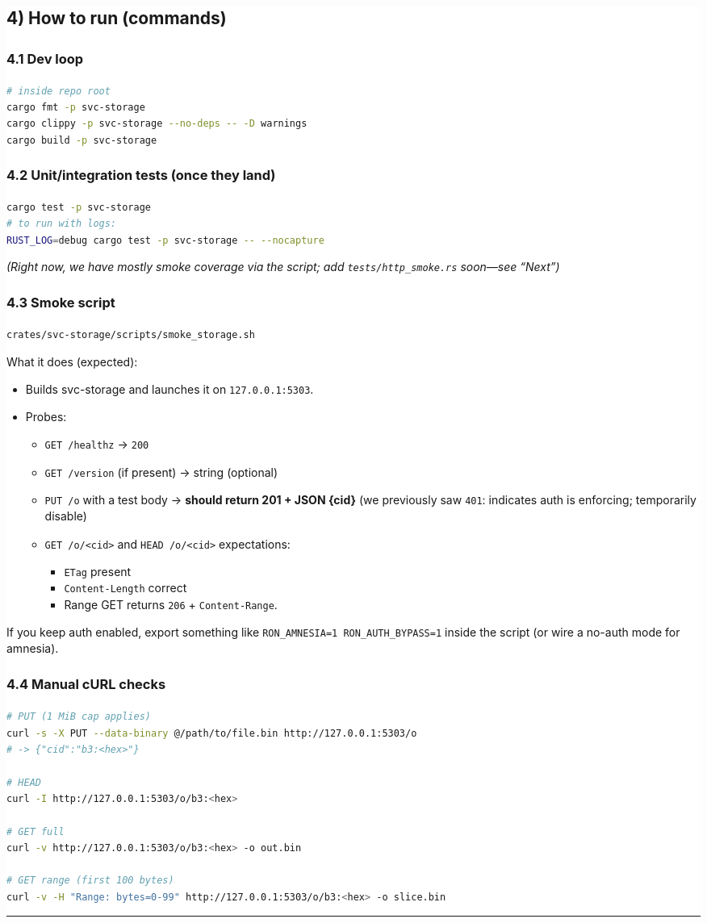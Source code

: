 
## 4) How to run (commands)

### 4.1 Dev loop

```bash
# inside repo root
cargo fmt -p svc-storage
cargo clippy -p svc-storage --no-deps -- -D warnings
cargo build -p svc-storage
```

### 4.2 Unit/integration tests (once they land)

```bash
cargo test -p svc-storage
# to run with logs:
RUST_LOG=debug cargo test -p svc-storage -- --nocapture
```

*(Right now, we have mostly smoke coverage via the script; add `tests/http_smoke.rs` soon—see “Next”)*

### 4.3 Smoke script

```bash
crates/svc-storage/scripts/smoke_storage.sh
```

What it does (expected):

* Builds svc-storage and launches it on `127.0.0.1:5303`.
* Probes:

  * `GET /healthz` → `200`
  * `GET /version` (if present) → string (optional)
  * `PUT /o` with a test body → **should return 201 + JSON {cid}** (we previously saw `401`: indicates auth is enforcing; temporarily disable)
  * `GET /o/<cid>` and `HEAD /o/<cid>` expectations:

    * `ETag` present
    * `Content-Length` correct
    * Range GET returns `206` + `Content-Range`.

If you keep auth enabled, export something like `RON_AMNESIA=1 RON_AUTH_BYPASS=1` inside the script (or wire a no-auth mode for amnesia).

### 4.4 Manual cURL checks

```bash
# PUT (1 MiB cap applies)
curl -s -X PUT --data-binary @/path/to/file.bin http://127.0.0.1:5303/o
# -> {"cid":"b3:<hex>"}

# HEAD
curl -I http://127.0.0.1:5303/o/b3:<hex>

# GET full
curl -v http://127.0.0.1:5303/o/b3:<hex> -o out.bin

# GET range (first 100 bytes)
curl -v -H "Range: bytes=0-99" http://127.0.0.1:5303/o/b3:<hex> -o slice.bin
```

---